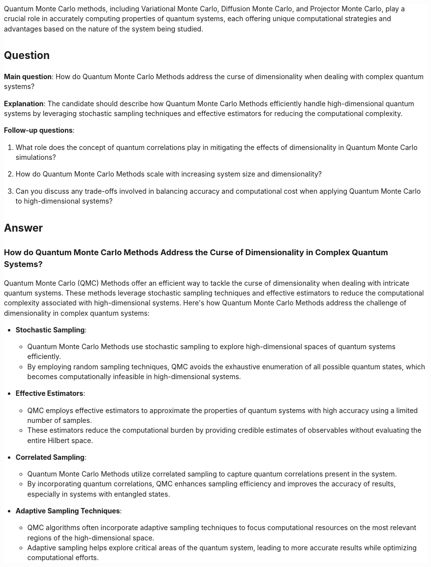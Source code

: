 Quantum Monte Carlo methods, including Variational Monte Carlo, Diffusion Monte Carlo, and Projector Monte Carlo, play a crucial role in accurately computing properties of quantum systems, each offering unique computational strategies and advantages based on the nature of the system being studied.

## Question
**Main question**: How do Quantum Monte Carlo Methods address the curse of dimensionality when dealing with complex quantum systems?

**Explanation**: The candidate should describe how Quantum Monte Carlo Methods efficiently handle high-dimensional quantum systems by leveraging stochastic sampling techniques and effective estimators for reducing the computational complexity.

**Follow-up questions**:

1. What role does the concept of quantum correlations play in mitigating the effects of dimensionality in Quantum Monte Carlo simulations?

2. How do Quantum Monte Carlo Methods scale with increasing system size and dimensionality?

3. Can you discuss any trade-offs involved in balancing accuracy and computational cost when applying Quantum Monte Carlo to high-dimensional systems?





## Answer

### How do Quantum Monte Carlo Methods Address the Curse of Dimensionality in Complex Quantum Systems?

Quantum Monte Carlo (QMC) Methods offer an efficient way to tackle the curse of dimensionality when dealing with intricate quantum systems. These methods leverage stochastic sampling techniques and effective estimators to reduce the computational complexity associated with high-dimensional systems. Here's how Quantum Monte Carlo Methods address the challenge of dimensionality in complex quantum systems:

- **Stochastic Sampling**:
    - Quantum Monte Carlo Methods use stochastic sampling to explore high-dimensional spaces of quantum systems efficiently.
    - By employing random sampling techniques, QMC avoids the exhaustive enumeration of all possible quantum states, which becomes computationally infeasible in high-dimensional systems.

- **Effective Estimators**:
    - QMC employs effective estimators to approximate the properties of quantum systems with high accuracy using a limited number of samples.
    - These estimators reduce the computational burden by providing credible estimates of observables without evaluating the entire Hilbert space.

- **Correlated Sampling**:
    - Quantum Monte Carlo Methods utilize correlated sampling to capture quantum correlations present in the system.
    - By incorporating quantum correlations, QMC enhances sampling efficiency and improves the accuracy of results, especially in systems with entangled states.

- **Adaptive Sampling Techniques**:
    - QMC algorithms often incorporate adaptive sampling techniques to focus computational resources on the most relevant regions of the high-dimensional space.
    - Adaptive sampling helps explore critical areas of the quantum system, leading to more accurate results while optimizing computational efforts.
